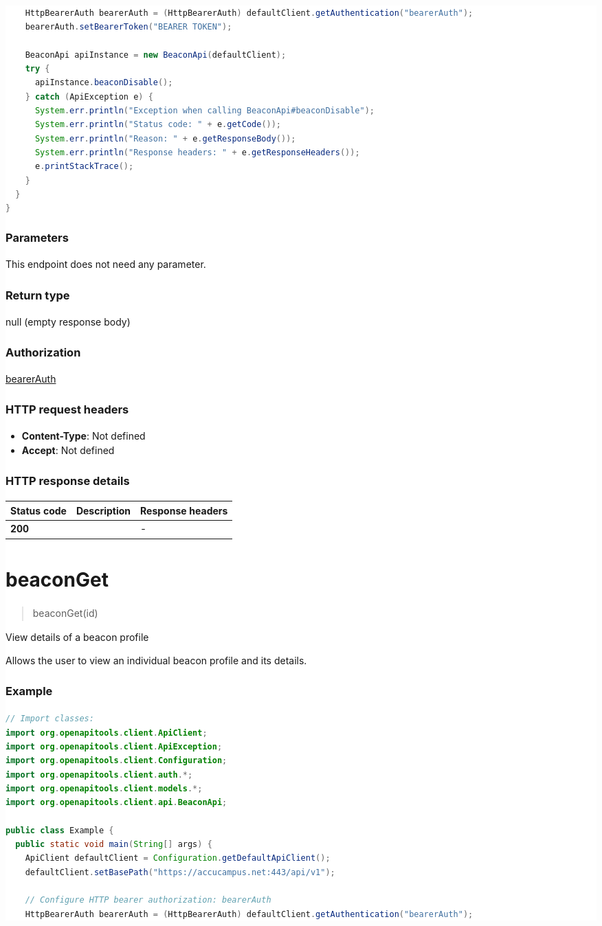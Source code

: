 ```java
    HttpBearerAuth bearerAuth = (HttpBearerAuth) defaultClient.getAuthentication("bearerAuth");
    bearerAuth.setBearerToken("BEARER TOKEN");

    BeaconApi apiInstance = new BeaconApi(defaultClient);
    try {
      apiInstance.beaconDisable();
    } catch (ApiException e) {
      System.err.println("Exception when calling BeaconApi#beaconDisable");
      System.err.println("Status code: " + e.getCode());
      System.err.println("Reason: " + e.getResponseBody());
      System.err.println("Response headers: " + e.getResponseHeaders());
      e.printStackTrace();
    }
  }
}
```

### Parameters
This endpoint does not need any parameter.

### Return type

null (empty response body)

### Authorization

[bearerAuth](../README.md#bearerAuth)

### HTTP request headers

 - **Content-Type**: Not defined
 - **Accept**: Not defined

### HTTP response details
| Status code | Description | Response headers |
|-------------|-------------|------------------|
**200** |  |  -  |

<a name="beaconGet"></a>
# **beaconGet**
> beaconGet(id)

View details of a beacon profile

Allows the user to view an individual beacon profile and its details.

### Example
```java
// Import classes:
import org.openapitools.client.ApiClient;
import org.openapitools.client.ApiException;
import org.openapitools.client.Configuration;
import org.openapitools.client.auth.*;
import org.openapitools.client.models.*;
import org.openapitools.client.api.BeaconApi;

public class Example {
  public static void main(String[] args) {
    ApiClient defaultClient = Configuration.getDefaultApiClient();
    defaultClient.setBasePath("https://accucampus.net:443/api/v1");
    
    // Configure HTTP bearer authorization: bearerAuth
    HttpBearerAuth bearerAuth = (HttpBearerAuth) defaultClient.getAuthentication("bearerAuth");
```